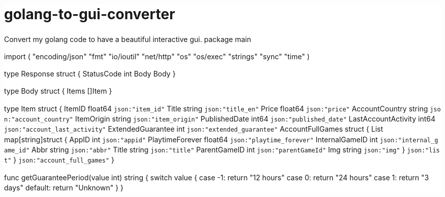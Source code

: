 # golang-to-gui-converter

Convert my golang code to have a beautiful interactive gui.
package main

import (
	"encoding/json"
	"fmt"
	"io/ioutil"
	"net/http"
	"os"
	"os/exec"
	"strings"
	"sync"
	"time"
)

type Response struct {
	StatusCode int
	Body       Body
}

type Body struct {
	Items []Item
}

type Item struct {
	ItemID              float64 `json:"item_id"`
	Title               string  `json:"title_en"`
	Price               float64 `json:"price"`
	AccountCountry      string  `json:"account_country"`
	ItemOrigin          string  `json:"item_origin"`
	PublishedDate       int64   `json:"published_date"`
	LastAccountActivity int64   `json:"account_last_activity"`
	ExtendedGuarantee   int     `json:"extended_guarantee"`
	AccountFullGames    struct {
		List map[string]struct {
			AppID           int     `json:"appid"`
			PlaytimeForever float64 `json:"playtime_forever"`
			InternalGameID  int     `json:"internal_game_id"`
			Abbr            string  `json:"abbr"`
			Title           string  `json:"title"`
			ParentGameID    int     `json:"parentGameId"`
			Img             string  `json:"img"`
		} `json:"list"`
	} `json:"account_full_games"`
}

func getGuaranteePeriod(value int) string {
	switch value {
	case -1:
		return "12 hours"
	case 0:
		return "24 hours"
	case 1:
		return "3 days"
	default:
		return "Unknown"
	}
}
